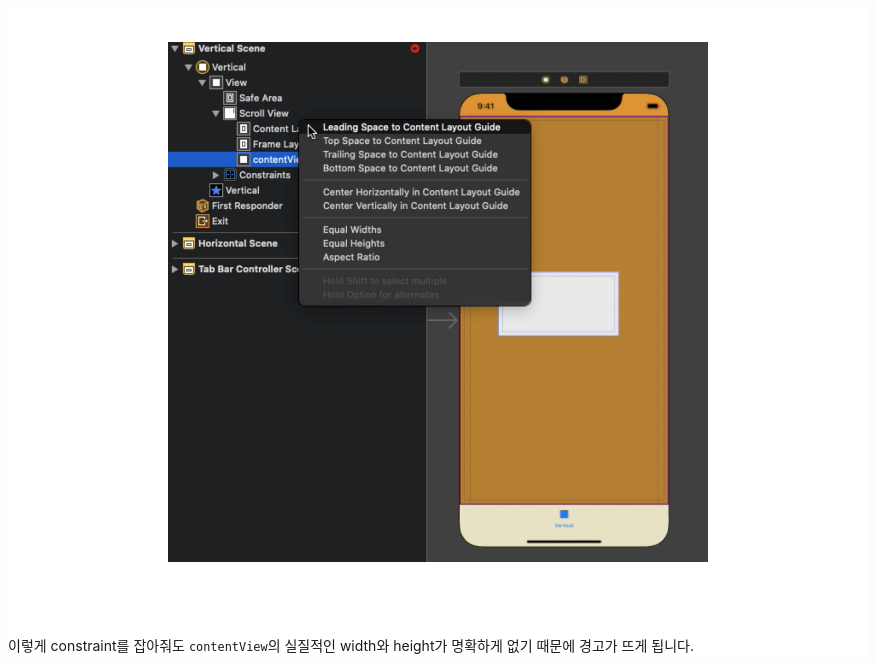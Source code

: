 <br>

<p align="center">
  <img src="/assets/images/scrollview/5-2.png" width="540px">
</p>
<br>

<br>

이렇게 constraint를 잡아줘도 `contentView`의 실질적인 width와 height가 명확하게 없기 때문에 경고가 뜨게 됩니다. 
